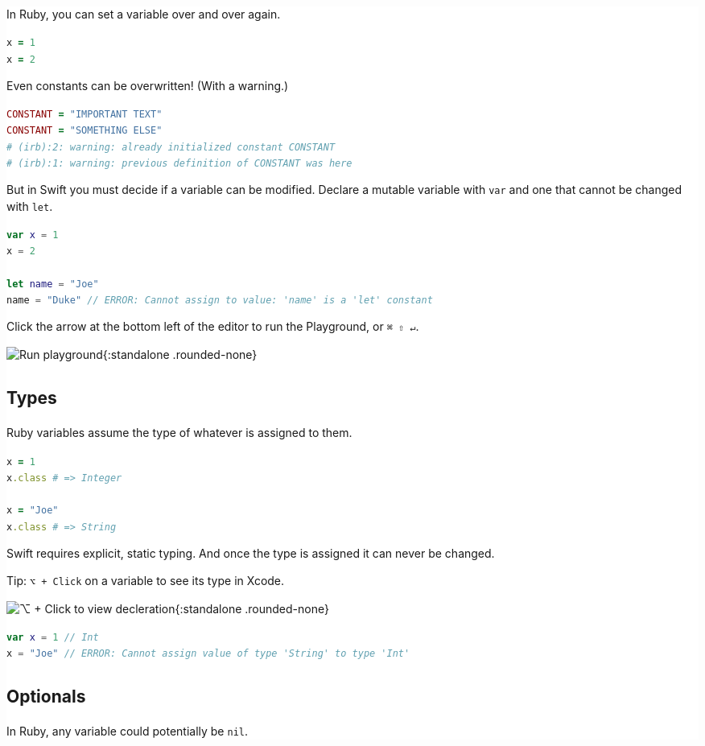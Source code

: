 In Ruby, you can set a variable over and over again.

```ruby
x = 1
x = 2
```

Even constants can be overwritten! (With a warning.)

```ruby
CONSTANT = "IMPORTANT TEXT"
CONSTANT = "SOMETHING ELSE"
# (irb):2: warning: already initialized constant CONSTANT
# (irb):1: warning: previous definition of CONSTANT was here
```

But in Swift you must decide if a variable can be modified. Declare a mutable variable with `var` and one that cannot be changed with `let`.

```swift
var x = 1
x = 2

let name = "Joe"
name = "Duke" // ERROR: Cannot assign to value: 'name' is a 'let' constant
```

Click the arrow at the bottom left of the editor to run the Playground, or `⌘ ⇧ ↵`.

![Run playground](/images/swift-for-ruby-developers/run-playground.png){:standalone .rounded-none}

## Types

Ruby variables assume the type of whatever is assigned to them.

```ruby
x = 1
x.class # => Integer

x = "Joe"
x.class # => String
```

Swift requires explicit, static typing. And once the type is assigned it can never be changed.

Tip: `⌥ + Click` on a variable to see its type in Xcode.

![⌥ + Click to view decleration](/images/swift-for-ruby-developers/option-click.png){:standalone .rounded-none}

```swift
var x = 1 // Int
x = "Joe" // ERROR: Cannot assign value of type 'String' to type 'Int'
```

## Optionals

In Ruby, any variable could potentially be `nil`.
